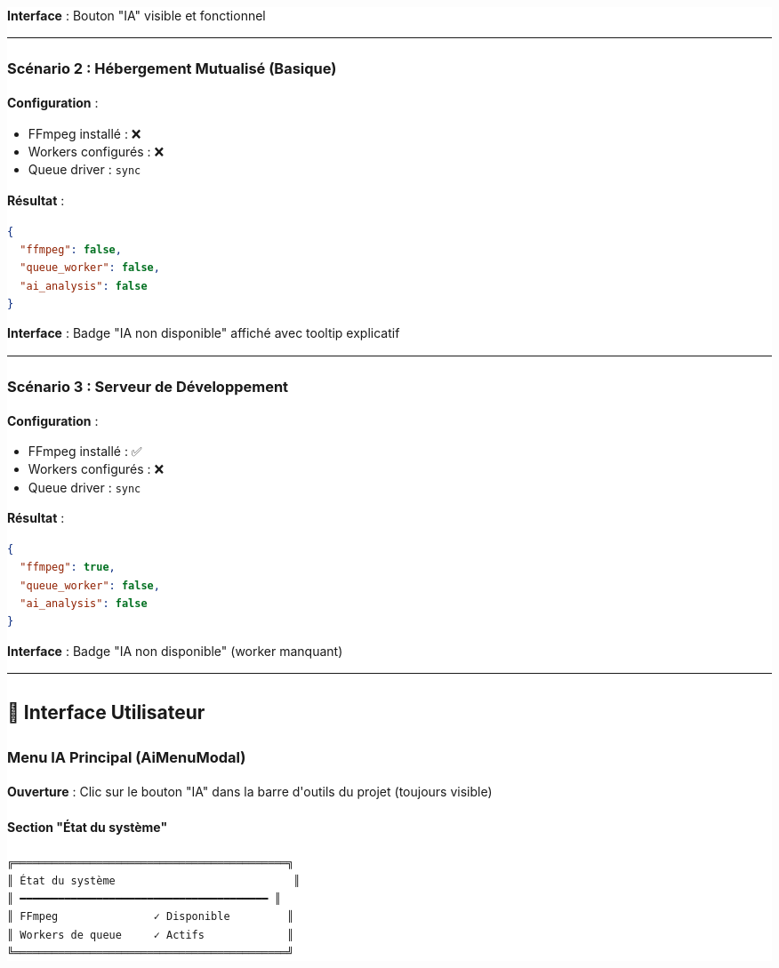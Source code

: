 **Interface** : Bouton "IA" visible et fonctionnel

---

### Scénario 2 : Hébergement Mutualisé (Basique)
**Configuration** :
- FFmpeg installé : ❌
- Workers configurés : ❌
- Queue driver : `sync`

**Résultat** :
```json
{
  "ffmpeg": false,
  "queue_worker": false,
  "ai_analysis": false
}
```

**Interface** : Badge "IA non disponible" affiché avec tooltip explicatif

---

### Scénario 3 : Serveur de Développement
**Configuration** :
- FFmpeg installé : ✅
- Workers configurés : ❌
- Queue driver : `sync`

**Résultat** :
```json
{
  "ffmpeg": true,
  "queue_worker": false,
  "ai_analysis": false
}
```

**Interface** : Badge "IA non disponible" (worker manquant)

---

## 🎨 Interface Utilisateur

### Menu IA Principal (AiMenuModal)

**Ouverture** : Clic sur le bouton "IA" dans la barre d'outils du projet (toujours visible)

#### Section "État du système"
```
╔═══════════════════════════════════════════╗
║ État du système                            ║
║ ━━━━━━━━━━━━━━━━━━━━━━━━━━━━━━━━━━━━━━━ ║
║ FFmpeg               ✓ Disponible         ║
║ Workers de queue     ✓ Actifs             ║
╚═══════════════════════════════════════════╝
```
